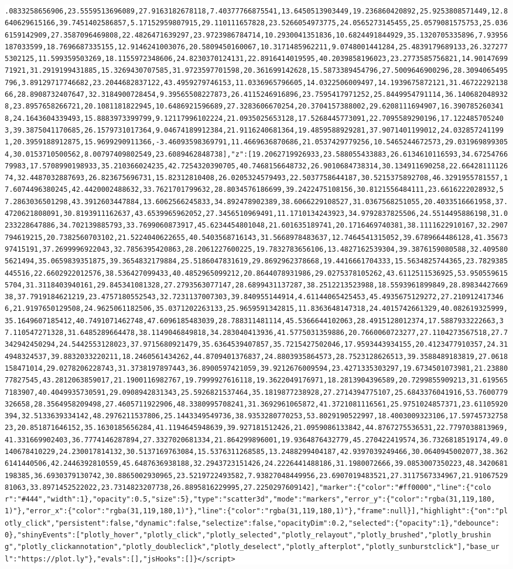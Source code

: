 ```{=html}
.0833258656906,23.5559513696089,27.9163182678118,7.40377766875541,13.6450513903449,19.236860420892,25.9253808571449,12.8640629615166,39.7451402586857,5.17152959807915,29.110111657828,23.5266054973775,24.0565273145455,25.0579081575753,25.0366159142909,27.3587096469808,22.4826471639297,23.9723986784714,10.2930041351836,10.6824491844929,35.1320705335896,7.93956187033599,18.7696687335155,12.9146241003076,20.5809450160067,10.3171485962211,9.0748001441284,25.4839179689133,26.3272775302125,11.599359503269,18.1155972348606,24.8230370124131,22.8916414019595,40.2039858196023,23.2773585756821,14.9014769971921,31.2919199431885,15.3269430707585,31.9723597701598,20.361699142628,15.5873389454796,27.5009646900296,28.3094065495796,3.89129717746682,23.2044682837122,43.4959279746153,11.0336965796605,14.0322506009497,14.1939675872121,31.4672229213866,28.8908732407647,32.3184900728454,9.39565508227873,26.4115246916896,23.7595417971252,25.8449954791114,36.1406820489328,23.8957658266721,20.1081181822945,10.6486921596689,27.3283606670254,20.3704157388002,29.6208111694907,16.3907852603418,24.1643604339493,15.8883973399799,9.12117996102224,21.0935025653128,17.5268445773091,22.7095589290196,17.1224857052403,39.3875041170685,26.1579731017364,9.04674189912384,21.9116240681364,19.4859588929281,37.9071401199012,24.0328572411991,20.3959188912875,15.9699290911366,-3.46093598369791,11.4669636870686,21.0537429779256,10.5465244672573,29.0319698993054,30.0153710500562,8.00797409802549,23.6089462848738],"z":[19.2062719926933,23.588055433883,26.6134610116593,34.6725476679983,17.5708990198933,35.210366024235,42.7254320390705,40.7468156648732,26.9010684738314,30.134911690258,22.6642811112674,32.4487032887693,26.823675696731,15.82312810408,26.0205324579493,22.5037758644187,30.5215375892708,46.3291955781557,17.6074496380245,42.4420002488632,33.7621701799632,28.8034576186699,39.2422475108156,30.8121556484111,23.6616222028932,57.2863036501298,43.3912603447884,13.6062566245833,34.892478902389,38.6066229108527,31.0367568251055,20.4033516661958,37.4720621808091,30.8193911162637,43.6539965962052,27.3456510969491,11.1710134243923,34.9792837825506,24.5514495886198,31.0233228647886,34.702139885793,33.7699060873917,45.6234454801048,21.601635189741,20.1716469740381,38.1111622910167,32.2907794619215,20.7382560703102,21.5224040622655,40.5403568716143,31.5668978483637,12.7464541315052,39.6789664486128,41.3567397415191,37.2699996922043,32.7856395420863,28.2061227600225,19.7832783656106,13.4827162539304,39.3876159080588,32.4095805621494,35.0659839351875,39.3654832179884,25.5186047831619,29.8692962378668,19.4416661704333,15.5634825744365,23.7829385445516,22.6602922012576,38.536427099433,40.4852965099212,20.8644078931986,29.0275378105262,43.6112511536925,53.9505596155704,31.3118403940161,29.845341081328,27.2793563077147,28.6899431137287,38.2512213523988,18.5593961899849,28.8983442766938,37.7919184621219,23.4757180552543,32.7231137007303,39.840955144914,4.61144065425453,45.4935675129272,27.2109124173466,21.9197650129508,24.9625061182506,35.0371202263133,25.9659591342815,11.8363648147318,24.4015742661329,40.082619325999,35.1649607185412,40.7491071462748,47.6096185483039,28.788311481114,45.5366644102063,28.4915128012374,17.5887933222663,37.110547271328,31.6485289664478,38.1149046849818,34.283040413936,41.5775031359886,20.7660060723277,27.1104273567518,27.7342942450294,24.5442553128023,37.9715680921479,35.6364539407857,35.7215427502046,17.9593443934155,20.4123477910357,24.314948324537,39.8832033220211,18.2460561434262,44.8709401376837,24.8803935864573,28.7523128626513,39.3588489183819,27.0618158471014,29.0278206228743,31.3738197897443,36.8900597421059,39.9212676009594,23.4271335303297,19.6734501073981,21.2388077827545,43.2812063859017,21.1900116982767,19.7999927616118,19.3622049176971,18.2813904396589,20.7299855909213,31.6195657183907,40.4049935730591,29.0908942831343,25.5926821537464,35.1819877238928,27.2714394775107,25.6843376041916,53.7600779326658,28.3564958209498,27.4605711922906,48.3380995708241,31.3692961065872,41.3721081116561,25.9751024857371,23.61105920394,32.5133639334142,48.2976211537806,25.1443349549736,38.9353280770253,53.8029190522997,18.4003009323106,17.5974573275823,20.851871646152,35.1630185656284,41.1194645948639,39.927181512426,21.0959086133842,44.8767275536531,22.7797038813969,41.331669902403,36.7774146287894,27.3327020681334,21.864299896001,19.9364876432779,45.270422419574,36.7326818519174,49.0140678410229,24.230017814132,30.5137169763084,15.5376311268585,13.2488299404187,42.9397039249466,30.0640945002077,38.3626141440506,42.2446392810559,45.6487636938188,32.2943723151426,24.2226441488186,31.1980072666,39.0853007350223,48.3420681198385,36.6930379130742,30.8865002930965,23.5219722493582,7.93827048449956,23.6907019483521,27.3117567334967,21.9106752981063,33.8971452522022,23.7314823207738,26.8895816229995,27.2250297609142],"marker":{"color":"#ff0000","line":{"color":"#444","width":1},"opacity":0.5,"size":5},"type":"scatter3d","mode":"markers","error_y":{"color":"rgba(31,119,180,1)"},"error_x":{"color":"rgba(31,119,180,1)"},"line":{"color":"rgba(31,119,180,1)"},"frame":null}],"highlight":{"on":"plotly_click","persistent":false,"dynamic":false,"selectize":false,"opacityDim":0.2,"selected":{"opacity":1},"debounce":0},"shinyEvents":["plotly_hover","plotly_click","plotly_selected","plotly_relayout","plotly_brushed","plotly_brushing","plotly_clickannotation","plotly_doubleclick","plotly_deselect","plotly_afterplot","plotly_sunburstclick"],"base_url":"https://plot.ly"},"evals":[],"jsHooks":[]}</script>
```
